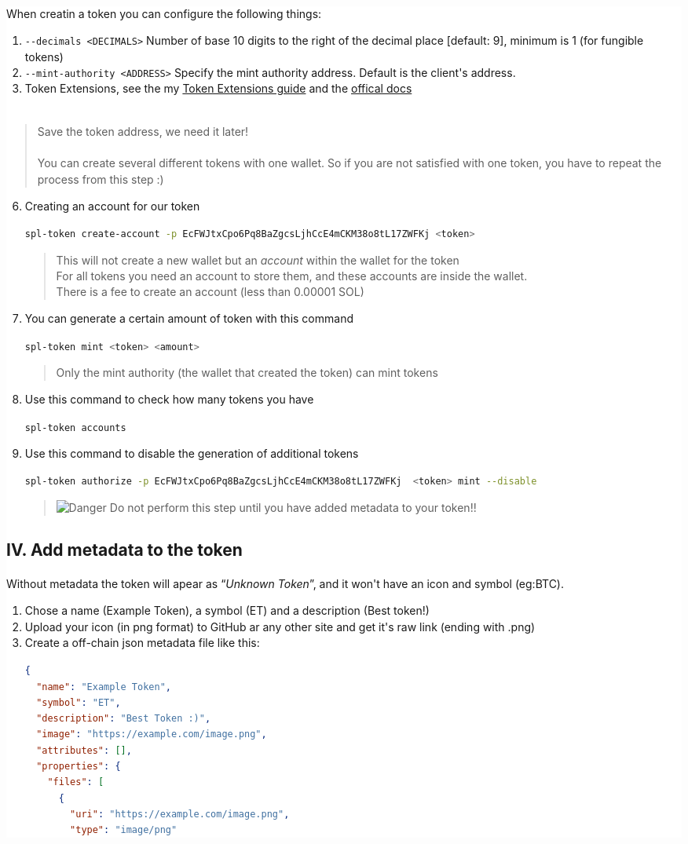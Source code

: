    When creatin a token you can configure the following things:

   1. `--decimals <DECIMALS>` Number of base 10 digits to the right of the decimal place [default: 9], minimum is 1 (for fungible tokens)
   2. `--mint-authority <ADDRESS>` Specify the mint authority address. Default is the client's address.
   3. Token Extensions, see the my [Token Extensions guide](Token_Extensions.md) and the [offical docs](https://spl.solana.com/token-2022/extensions)
      <br><br>

   > Save the token address, we need it later! <br><br>
   > You can create several different tokens with one wallet.
   > So if you are not satisfied with one token, you have to repeat the process from this step :)

6. Creating an account for our token

   ```bash
   spl-token create-account -p EcFWJtxCpo6Pq8BaZgcsLjhCcE4mCKM38o8tL17ZWFKj <token>
   ```

   > This will not create a new wallet but an _account_ within the wallet for the token <br>
   > For all tokens you need an account to store them, and these accounts are inside the wallet. <br>
   > There is a fee to create an account (less than 0.00001 SOL) <br>

7. You can generate a certain amount of token with this command

   ```bash
   spl-token mint <token> <amount>
   ```

   > Only the mint authority (the wallet that created the token) can mint tokens

8. Use this command to check how many tokens you have
   ```bash
   spl-token accounts
   ```
9. Use this command to disable the generation of additional tokens
   ```bash
   spl-token authorize -p EcFWJtxCpo6Pq8BaZgcsLjhCcE4mCKM38o8tL17ZWFKj  <token> mint --disable
   ```
   > <picture>
   > <source media ="(prefers-color-scheme:light)" srcset="https://raw.githubusercontent.com/Mqxx/GitHub-Markdown/main/blockquotes/badge/light-theme/danger.svg">
   > <img alt="Danger" src="https://raw.githubusercontent.com/Mqxx/GitHub-Markdown/main/blockquotes/badge/dark-theme/danger.svg">
   > </picture>
   > Do not perform this step until you have added metadata to your token!!

## IV. Add metadata to the token

Without metadata the token will apear as “_Unknown Token_”, and it won't have an icon and symbol (eg:BTC).
<br>

1. Chose a name (Example Token), a symbol (ET) and a description (Best token!)
2. Upload your icon (in png format) to GitHub ar any other site and get it's raw link (ending with .png)
3. Create a off-chain json metadata file like this:
   ```json
   {
     "name": "Example Token",
     "symbol": "ET",
     "description": "Best Token :)",
     "image": "https://example.com/image.png",
     "attributes": [],
     "properties": {
       "files": [
         {
           "uri": "https://example.com/image.png",
           "type": "image/png"
   ```